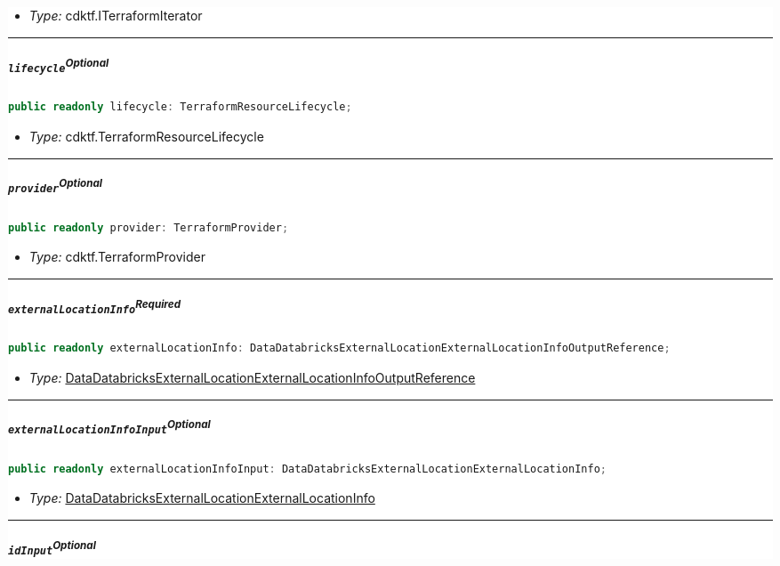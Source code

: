 - *Type:* cdktf.ITerraformIterator

---

##### `lifecycle`<sup>Optional</sup> <a name="lifecycle" id="@cdktf/provider-databricks.dataDatabricksExternalLocation.DataDatabricksExternalLocation.property.lifecycle"></a>

```typescript
public readonly lifecycle: TerraformResourceLifecycle;
```

- *Type:* cdktf.TerraformResourceLifecycle

---

##### `provider`<sup>Optional</sup> <a name="provider" id="@cdktf/provider-databricks.dataDatabricksExternalLocation.DataDatabricksExternalLocation.property.provider"></a>

```typescript
public readonly provider: TerraformProvider;
```

- *Type:* cdktf.TerraformProvider

---

##### `externalLocationInfo`<sup>Required</sup> <a name="externalLocationInfo" id="@cdktf/provider-databricks.dataDatabricksExternalLocation.DataDatabricksExternalLocation.property.externalLocationInfo"></a>

```typescript
public readonly externalLocationInfo: DataDatabricksExternalLocationExternalLocationInfoOutputReference;
```

- *Type:* <a href="#@cdktf/provider-databricks.dataDatabricksExternalLocation.DataDatabricksExternalLocationExternalLocationInfoOutputReference">DataDatabricksExternalLocationExternalLocationInfoOutputReference</a>

---

##### `externalLocationInfoInput`<sup>Optional</sup> <a name="externalLocationInfoInput" id="@cdktf/provider-databricks.dataDatabricksExternalLocation.DataDatabricksExternalLocation.property.externalLocationInfoInput"></a>

```typescript
public readonly externalLocationInfoInput: DataDatabricksExternalLocationExternalLocationInfo;
```

- *Type:* <a href="#@cdktf/provider-databricks.dataDatabricksExternalLocation.DataDatabricksExternalLocationExternalLocationInfo">DataDatabricksExternalLocationExternalLocationInfo</a>

---

##### `idInput`<sup>Optional</sup> <a name="idInput" id="@cdktf/provider-databricks.dataDatabricksExternalLocation.DataDatabricksExternalLocation.property.idInput"></a>

